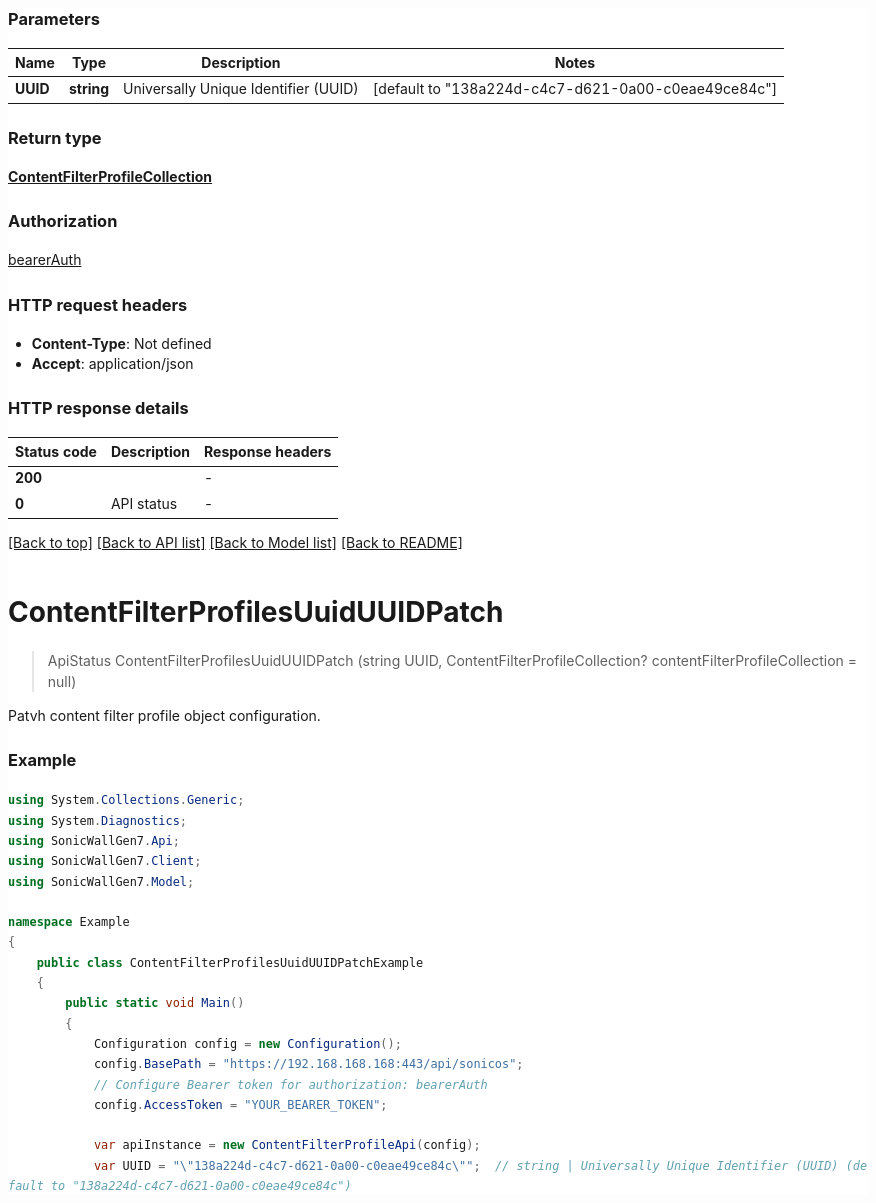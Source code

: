 ```csharp
```

### Parameters

| Name | Type | Description | Notes |
|------|------|-------------|-------|
| **UUID** | **string** | Universally Unique Identifier (UUID) | [default to &quot;138a224d-c4c7-d621-0a00-c0eae49ce84c&quot;] |

### Return type

[**ContentFilterProfileCollection**](ContentFilterProfileCollection.md)

### Authorization

[bearerAuth](../README.md#bearerAuth)

### HTTP request headers

 - **Content-Type**: Not defined
 - **Accept**: application/json


### HTTP response details
| Status code | Description | Response headers |
|-------------|-------------|------------------|
| **200** |  |  -  |
| **0** | API status |  -  |

[[Back to top]](#) [[Back to API list]](../README.md#documentation-for-api-endpoints) [[Back to Model list]](../README.md#documentation-for-models) [[Back to README]](../README.md)

<a id="contentfilterprofilesuuiduuidpatch"></a>
# **ContentFilterProfilesUuidUUIDPatch**
> ApiStatus ContentFilterProfilesUuidUUIDPatch (string UUID, ContentFilterProfileCollection? contentFilterProfileCollection = null)



Patvh content filter profile object configuration.

### Example
```csharp
using System.Collections.Generic;
using System.Diagnostics;
using SonicWallGen7.Api;
using SonicWallGen7.Client;
using SonicWallGen7.Model;

namespace Example
{
    public class ContentFilterProfilesUuidUUIDPatchExample
    {
        public static void Main()
        {
            Configuration config = new Configuration();
            config.BasePath = "https://192.168.168.168:443/api/sonicos";
            // Configure Bearer token for authorization: bearerAuth
            config.AccessToken = "YOUR_BEARER_TOKEN";

            var apiInstance = new ContentFilterProfileApi(config);
            var UUID = "\"138a224d-c4c7-d621-0a00-c0eae49ce84c\"";  // string | Universally Unique Identifier (UUID) (default to "138a224d-c4c7-d621-0a00-c0eae49ce84c")
```